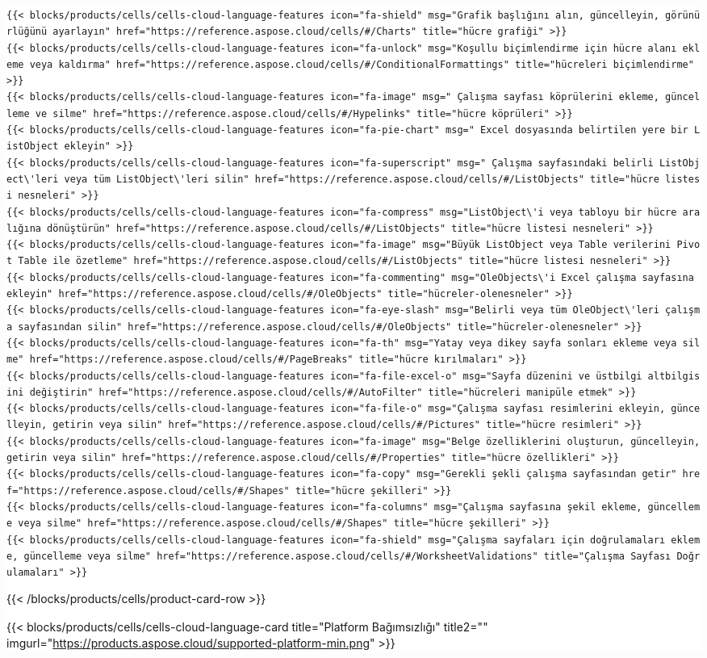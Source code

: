     {{< blocks/products/cells/cells-cloud-language-features icon="fa-shield" msg="Grafik başlığını alın, güncelleyin, görünürlüğünü ayarlayın" href="https://reference.aspose.cloud/cells/#/Charts" title="hücre grafiği" >}}
    {{< blocks/products/cells/cells-cloud-language-features icon="fa-unlock" msg="Koşullu biçimlendirme için hücre alanı ekleme veya kaldırma" href="https://reference.aspose.cloud/cells/#/ConditionalFormattings" title="hücreleri biçimlendirme" >}}
    {{< blocks/products/cells/cells-cloud-language-features icon="fa-image" msg=" Çalışma sayfası köprülerini ekleme, güncelleme ve silme" href="https://reference.aspose.cloud/cells/#/Hypelinks" title="hücre köprüleri" >}}
    {{< blocks/products/cells/cells-cloud-language-features icon="fa-pie-chart" msg=" Excel dosyasında belirtilen yere bir ListObject ekleyin" >}}
    {{< blocks/products/cells/cells-cloud-language-features icon="fa-superscript" msg=" Çalışma sayfasındaki belirli ListObject\'leri veya tüm ListObject\'leri silin" href="https://reference.aspose.cloud/cells/#/ListObjects" title="hücre listesi nesneleri" >}}
    {{< blocks/products/cells/cells-cloud-language-features icon="fa-compress" msg="ListObject\'i veya tabloyu bir hücre aralığına dönüştürün" href="https://reference.aspose.cloud/cells/#/ListObjects" title="hücre listesi nesneleri" >}}
    {{< blocks/products/cells/cells-cloud-language-features icon="fa-image" msg="Büyük ListObject veya Table verilerini Pivot Table ile özetleme" href="https://reference.aspose.cloud/cells/#/ListObjects" title="hücre listesi nesneleri" >}}
    {{< blocks/products/cells/cells-cloud-language-features icon="fa-commenting" msg="OleObjects\'i Excel çalışma sayfasına ekleyin" href="https://reference.aspose.cloud/cells/#/OleObjects" title="hücreler-olenesneler" >}}
    {{< blocks/products/cells/cells-cloud-language-features icon="fa-eye-slash" msg="Belirli veya tüm OleObject\'leri çalışma sayfasından silin" href="https://reference.aspose.cloud/cells/#/OleObjects" title="hücreler-olenesneler" >}}
    {{< blocks/products/cells/cells-cloud-language-features icon="fa-th" msg="Yatay veya dikey sayfa sonları ekleme veya silme" href="https://reference.aspose.cloud/cells/#/PageBreaks" title="hücre kırılmaları" >}}
    {{< blocks/products/cells/cells-cloud-language-features icon="fa-file-excel-o" msg="Sayfa düzenini ve üstbilgi altbilgisini değiştirin" href="https://reference.aspose.cloud/cells/#/AutoFilter" title="hücreleri manipüle etmek" >}}
    {{< blocks/products/cells/cells-cloud-language-features icon="fa-file-o" msg="Çalışma sayfası resimlerini ekleyin, güncelleyin, getirin veya silin" href="https://reference.aspose.cloud/cells/#/Pictures" title="hücre resimleri" >}}
    {{< blocks/products/cells/cells-cloud-language-features icon="fa-image" msg="Belge özelliklerini oluşturun, güncelleyin, getirin veya silin" href="https://reference.aspose.cloud/cells/#/Properties" title="hücre özellikleri" >}}
    {{< blocks/products/cells/cells-cloud-language-features icon="fa-copy" msg="Gerekli şekli çalışma sayfasından getir" href="https://reference.aspose.cloud/cells/#/Shapes" title="hücre şekilleri" >}}
    {{< blocks/products/cells/cells-cloud-language-features icon="fa-columns" msg="Çalışma sayfasına şekil ekleme, güncelleme veya silme" href="https://reference.aspose.cloud/cells/#/Shapes" title="hücre şekilleri" >}}
    {{< blocks/products/cells/cells-cloud-language-features icon="fa-shield" msg="Çalışma sayfaları için doğrulamaları ekleme, güncelleme veya silme" href="https://reference.aspose.cloud/cells/#/WorksheetValidations" title="Çalışma Sayfası Doğrulamaları" >}}
{{< /blocks/products/cells/product-card-row >}}


{{< blocks/products/cells/cells-cloud-language-card title="Platform Bağımsızlığı" title2="" imgurl="https://products.aspose.cloud/supported-platform-min.png" >}}
